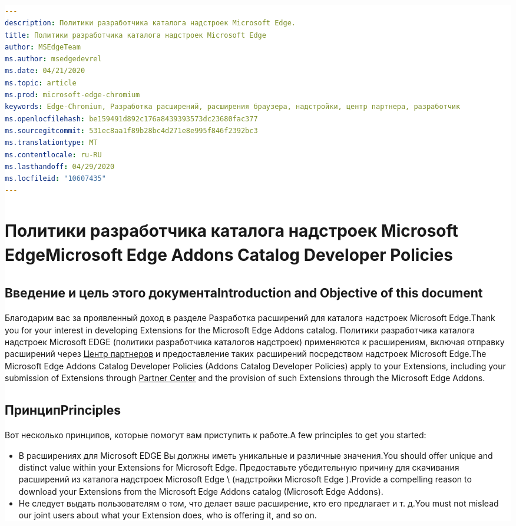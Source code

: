 ```yaml
---
description: Политики разработчика каталога надстроек Microsoft Edge.
title: Политики разработчика каталога надстроек Microsoft Edge
author: MSEdgeTeam
ms.author: msedgedevrel
ms.date: 04/21/2020
ms.topic: article
ms.prod: microsoft-edge-chromium
keywords: Edge-Chromium, Разработка расширений, расширения браузера, надстройки, центр партнера, разработчик
ms.openlocfilehash: be159491d892c176a8439393573dc23680fac377
ms.sourcegitcommit: 531ec8aa1f89b28bc4d271e8e995f846f2392bc3
ms.translationtype: MT
ms.contentlocale: ru-RU
ms.lasthandoff: 04/29/2020
ms.locfileid: "10607435"
---
```

# <span data-ttu-id="36d2c-104">Политики разработчика каталога надстроек Microsoft Edge</span><span class="sxs-lookup"><span data-stu-id="36d2c-104">Microsoft Edge Addons Catalog Developer Policies</span></span>  

## <span data-ttu-id="36d2c-105">Введение и цель этого документа</span><span class="sxs-lookup"><span data-stu-id="36d2c-105">Introduction and Objective of this document</span></span>  

<span data-ttu-id="36d2c-106">Благодарим вас за проявленный доход в разделе Разработка расширений для каталога надстроек Microsoft Edge.</span><span class="sxs-lookup"><span data-stu-id="36d2c-106">Thank you for your interest in developing Extensions for the Microsoft Edge Addons catalog.</span></span>  <span data-ttu-id="36d2c-107">Политики разработчика каталога надстроек Microsoft EDGE (политики разработчика каталогов надстроек) применяются к расширениям, включая отправку расширений через [Центр партнеров][MicrosoftPartnerCenter] и предоставление таких расширений посредством надстроек Microsoft Edge.</span><span class="sxs-lookup"><span data-stu-id="36d2c-107">The Microsoft Edge Addons Catalog Developer Policies \(Addons Catalog Developer Policies\) apply to your Extensions, including your submission of Extensions through [Partner Center][MicrosoftPartnerCenter] and the provision of such Extensions through the Microsoft Edge Addons.</span></span>  

## <span data-ttu-id="36d2c-108">Принцип</span><span class="sxs-lookup"><span data-stu-id="36d2c-108">Principles</span></span>  

<span data-ttu-id="36d2c-109">Вот несколько принципов, которые помогут вам приступить к работе.</span><span class="sxs-lookup"><span data-stu-id="36d2c-109">A few principles to get you started:</span></span>  

*   <span data-ttu-id="36d2c-110">В расширениях для Microsoft EDGE Вы должны иметь уникальные и различные значения.</span><span class="sxs-lookup"><span data-stu-id="36d2c-110">You should offer unique and distinct value within your Extensions for Microsoft Edge.</span></span>  <span data-ttu-id="36d2c-111">Предоставьте убедительную причину для скачивания расширений из каталога надстроек Microsoft Edge \ (надстройки Microsoft Edge \).</span><span class="sxs-lookup"><span data-stu-id="36d2c-111">Provide a compelling reason to download your Extensions from the Microsoft Edge Addons catalog \(Microsoft Edge Addons\).</span></span>  
*   <span data-ttu-id="36d2c-112">Не следует выдать пользователям о том, что делает ваше расширение, кто его предлагает и т. д.</span><span class="sxs-lookup"><span data-stu-id="36d2c-112">You must not mislead our joint users about what your Extension does, who is offering it, and so on.</span></span>  

[MicrosoftEdgeContentSecurityPolicyRemoteScript]: ./csp.md#relaxing-the-default-policy "Заменяйте политику безопасности содержимого по умолчанию \ (CSP \) | Документы Microsoft"  
[MicrosoftAppDeveloperAgreement]: /legal/windows/agreements/app-developer-agreement "Соглашение с разработчиком приложений | Документы Microsoft"  
[MicrosoftIdentifiesMalwareUnwantedApplications]: /windows/security/threat-protection/intelligence/criteria "Как корпорация Майкрософт определяет вредоносные и потенциально нежелательные приложения | Документы Microsoft"  
[GoogleYoutubeAnswer2531367Topic7072227]: https://support.google.com/youtube/answer/2531367?ref_topic=7072227 "Настройка форматов рекламы по умолчанию — Справка YouTube"  
[GoogleYoutubeAnswer132596]: https://support.google.com/youtube/answer/132596 "Реклама на внедренных видео — Справка YouTube"  
[FTCChildrensPrivacy]: https://www.ftc.gov/tips-advice/business-center/privacy-and-security/children%27s-privacy "Конфиденциальность ребенка-Федеральная Комиссия"  
[MicrosoftAdvertisingCreativeAcceptancePolicies]: https://about.ads.microsoft.com/solutions/ad-products/display-advertising/creative-acceptance-policies "Политики творческих акцептов — Реклама в Майкрософт"  
[MicrosoftAdvertisingCreativeSpecifications]: https://about.ads.microsoft.com/solutions/ad-products/display-advertising/creative-specs "Творческие спецификации — Реклама в Майкрософт"  
[MicrosoftPartnerCenter]: https://partner.microsoft.com/dashboard/microsoftedge/public/login?ref=dd "Центр партнеров"  